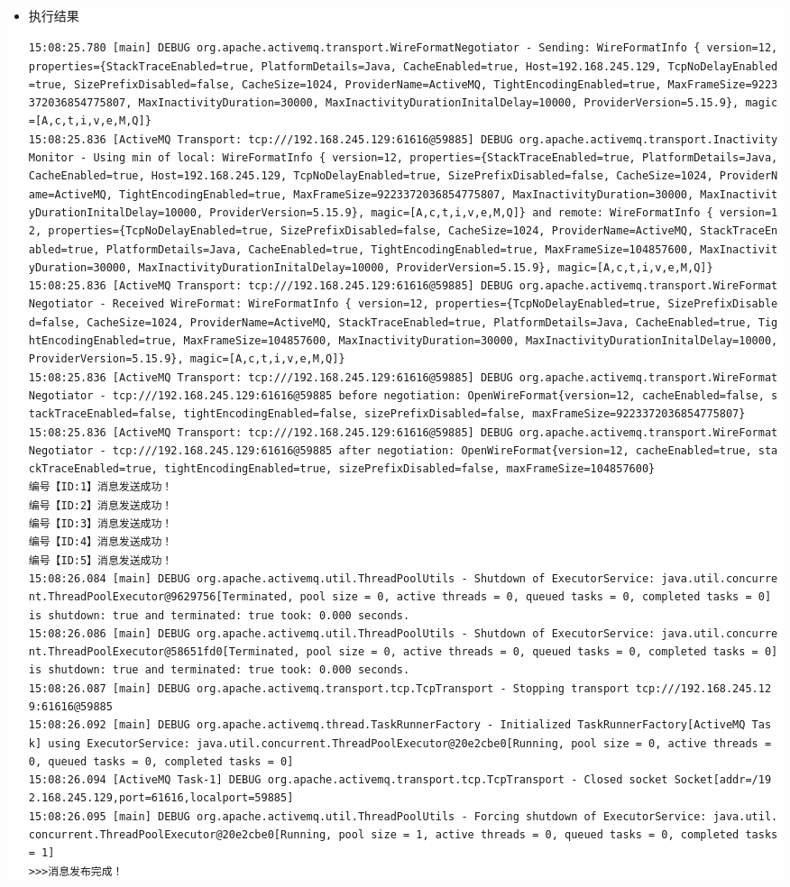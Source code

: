 * 执行结果

  ```tex
  15:08:25.780 [main] DEBUG org.apache.activemq.transport.WireFormatNegotiator - Sending: WireFormatInfo { version=12, properties={StackTraceEnabled=true, PlatformDetails=Java, CacheEnabled=true, Host=192.168.245.129, TcpNoDelayEnabled=true, SizePrefixDisabled=false, CacheSize=1024, ProviderName=ActiveMQ, TightEncodingEnabled=true, MaxFrameSize=9223372036854775807, MaxInactivityDuration=30000, MaxInactivityDurationInitalDelay=10000, ProviderVersion=5.15.9}, magic=[A,c,t,i,v,e,M,Q]}
  15:08:25.836 [ActiveMQ Transport: tcp:///192.168.245.129:61616@59885] DEBUG org.apache.activemq.transport.InactivityMonitor - Using min of local: WireFormatInfo { version=12, properties={StackTraceEnabled=true, PlatformDetails=Java, CacheEnabled=true, Host=192.168.245.129, TcpNoDelayEnabled=true, SizePrefixDisabled=false, CacheSize=1024, ProviderName=ActiveMQ, TightEncodingEnabled=true, MaxFrameSize=9223372036854775807, MaxInactivityDuration=30000, MaxInactivityDurationInitalDelay=10000, ProviderVersion=5.15.9}, magic=[A,c,t,i,v,e,M,Q]} and remote: WireFormatInfo { version=12, properties={TcpNoDelayEnabled=true, SizePrefixDisabled=false, CacheSize=1024, ProviderName=ActiveMQ, StackTraceEnabled=true, PlatformDetails=Java, CacheEnabled=true, TightEncodingEnabled=true, MaxFrameSize=104857600, MaxInactivityDuration=30000, MaxInactivityDurationInitalDelay=10000, ProviderVersion=5.15.9}, magic=[A,c,t,i,v,e,M,Q]}
  15:08:25.836 [ActiveMQ Transport: tcp:///192.168.245.129:61616@59885] DEBUG org.apache.activemq.transport.WireFormatNegotiator - Received WireFormat: WireFormatInfo { version=12, properties={TcpNoDelayEnabled=true, SizePrefixDisabled=false, CacheSize=1024, ProviderName=ActiveMQ, StackTraceEnabled=true, PlatformDetails=Java, CacheEnabled=true, TightEncodingEnabled=true, MaxFrameSize=104857600, MaxInactivityDuration=30000, MaxInactivityDurationInitalDelay=10000, ProviderVersion=5.15.9}, magic=[A,c,t,i,v,e,M,Q]}
  15:08:25.836 [ActiveMQ Transport: tcp:///192.168.245.129:61616@59885] DEBUG org.apache.activemq.transport.WireFormatNegotiator - tcp:///192.168.245.129:61616@59885 before negotiation: OpenWireFormat{version=12, cacheEnabled=false, stackTraceEnabled=false, tightEncodingEnabled=false, sizePrefixDisabled=false, maxFrameSize=9223372036854775807}
  15:08:25.836 [ActiveMQ Transport: tcp:///192.168.245.129:61616@59885] DEBUG org.apache.activemq.transport.WireFormatNegotiator - tcp:///192.168.245.129:61616@59885 after negotiation: OpenWireFormat{version=12, cacheEnabled=true, stackTraceEnabled=true, tightEncodingEnabled=true, sizePrefixDisabled=false, maxFrameSize=104857600}
  编号【ID:1】消息发送成功！
  编号【ID:2】消息发送成功！
  编号【ID:3】消息发送成功！
  编号【ID:4】消息发送成功！
  编号【ID:5】消息发送成功！
  15:08:26.084 [main] DEBUG org.apache.activemq.util.ThreadPoolUtils - Shutdown of ExecutorService: java.util.concurrent.ThreadPoolExecutor@9629756[Terminated, pool size = 0, active threads = 0, queued tasks = 0, completed tasks = 0] is shutdown: true and terminated: true took: 0.000 seconds.
  15:08:26.086 [main] DEBUG org.apache.activemq.util.ThreadPoolUtils - Shutdown of ExecutorService: java.util.concurrent.ThreadPoolExecutor@58651fd0[Terminated, pool size = 0, active threads = 0, queued tasks = 0, completed tasks = 0] is shutdown: true and terminated: true took: 0.000 seconds.
  15:08:26.087 [main] DEBUG org.apache.activemq.transport.tcp.TcpTransport - Stopping transport tcp:///192.168.245.129:61616@59885
  15:08:26.092 [main] DEBUG org.apache.activemq.thread.TaskRunnerFactory - Initialized TaskRunnerFactory[ActiveMQ Task] using ExecutorService: java.util.concurrent.ThreadPoolExecutor@20e2cbe0[Running, pool size = 0, active threads = 0, queued tasks = 0, completed tasks = 0]
  15:08:26.094 [ActiveMQ Task-1] DEBUG org.apache.activemq.transport.tcp.TcpTransport - Closed socket Socket[addr=/192.168.245.129,port=61616,localport=59885]
  15:08:26.095 [main] DEBUG org.apache.activemq.util.ThreadPoolUtils - Forcing shutdown of ExecutorService: java.util.concurrent.ThreadPoolExecutor@20e2cbe0[Running, pool size = 1, active threads = 0, queued tasks = 0, completed tasks = 1]
  >>>消息发布完成！
  ```
